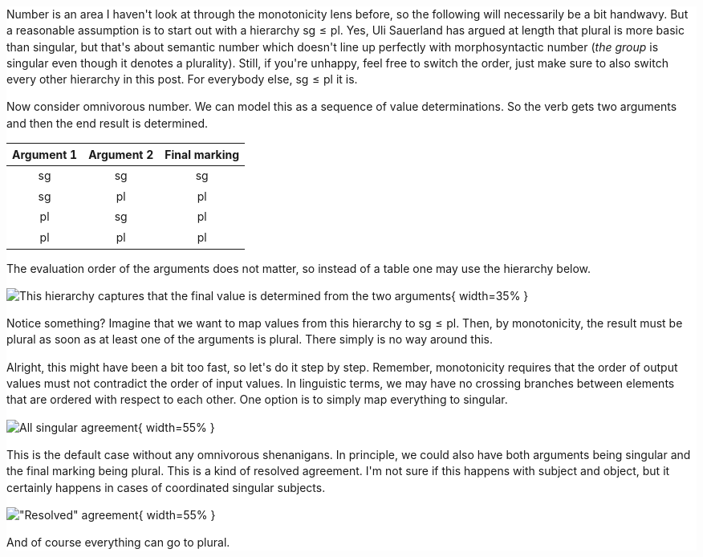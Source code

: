 Number is an area I haven't look at through the monotonicity lens before, so the following will necessarily be a bit handwavy.
But a reasonable assumption is to start out with a hierarchy $\text{sg} \leq \text{pl}$.
Yes, Uli Sauerland has argued at length that plural is more basic than singular, but that's about semantic number which doesn't line up perfectly with morphosyntactic number (*the group* is singular even though it denotes a plurality).
Still, if you're unhappy, feel free to switch the order, just make sure to also switch every other hierarchy in this post. 
For everybody else, $\text{sg} \leq \text{pl}$ it is.

Now consider omnivorous number.
We can model this as a sequence of value determinations.
So the verb gets two arguments and then the end result is determined.

| **Argument 1** | **Argument 2** | **Final marking** |
| :-:            | :-:            | :-:               |
| sg             | sg             | sg                |
| sg             | pl             | pl                |
| pl             | sg             | pl                |
| pl             | pl             | pl                |

The evaluation order of the arguments does not matter, so instead of a table one may use the hierarchy below.

![This hierarchy captures that the final value is determined from the two arguments]({static}/img/thomas/monotonicity/omnivorous_base.svg){ width=35% }

Notice something?
Imagine that we want to map values from this hierarchy to $\text{sg} \leq \text{pl}$.
Then, by monotonicity, the result must be plural as soon as at least one of the arguments is plural.
There simply is no way around this.

Alright, this might have been a bit too fast, so let's do it step by step.
Remember, monotonicity requires that the order of output values must not contradict the order of input values.
In linguistic terms, we may have no crossing branches between elements that are ordered with respect to each other.
One option is to simply map everything to singular.

![All singular agreement]({static}/img/thomas/monotonicity/omnivorous_allsg.svg){ width=55% }

This is the default case without any omnivorous shenanigans.
In principle, we could also have both arguments being singular and the final marking being plural.
This is a kind of resolved agreement.
I'm not sure if this happens with subject and object, but it certainly happens in cases of coordinated singular subjects.

!["Resolved" agreement]({static}/img/thomas/monotonicity/omnivorous_resolved.svg){ width=55% }

And of course everything can go to plural.
